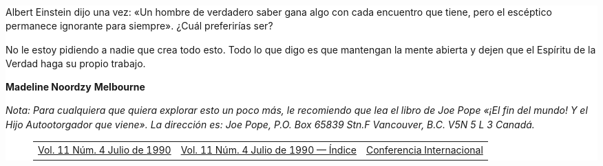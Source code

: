 Albert Einstein dijo una vez: «Un hombre de verdadero saber gana algo con cada encuentro que tiene, pero el escéptico permanece ignorante para siempre». ¿Cuál preferirías ser?

No le estoy pidiendo a nadie que crea todo esto. Todo lo que digo es que mantengan la mente abierta y dejen que el Espíritu de la Verdad haga su propio trabajo.

**Madeline Noordzy**
**Melbourne**

_Nota: Para cualquiera que quiera explorar esto un poco más, le recomiendo que lea el libro de Joe Pope «¡El fin del mundo! Y el Hijo Autootorgador que viene». La dirección es: Joe Pope, P.O. Box 65839 Stn.F Vancouver, B.C. V5N 5 L 3 Canadá._



<figure class="table chapter-navigator">
  <table>
    <tbody>
      <tr>
        <td>
        <a href="/es/article/606/Vol11_4">
          <span class="mdi mdi-arrow-left-drop-circle"></span><span class="pl-2">Vol. 11 Núm. 4 Julio de 1990</span>
        </a>
        </td>
        <td>
        <a href="/es/index/articles_606#vol-11-núm-4-julio-de-1990">
          <span class="mdi mdi-book-open-variant"></span><span class="pl-2">Vol. 11 Núm. 4 Julio de 1990 — Índice</span>
        </a>
        </td>
        <td>
        <a href="/es/article/William_Wentworth/International_Conference">
          <span class="pr-2">Conferencia Internacional</span><span class="mdi mdi-arrow-right-drop-circle"></span>
        </a>
        </td>
      </tr>
    </tbody>
  </table>
</figure>
